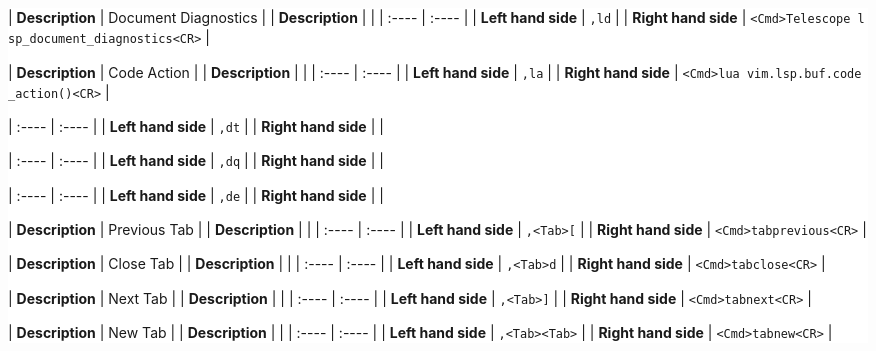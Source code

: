 | **Description** | Document Diagnostics |
| **Description** | |
| :---- | :---- |
| **Left hand side** | <code>,ld</code> |
| **Right hand side** | <code>&lt;Cmd&gt;Telescope lsp_document_diagnostics&lt;CR&gt;</code> |

| **Description** | Code Action |
| **Description** | |
| :---- | :---- |
| **Left hand side** | <code>,la</code> |
| **Right hand side** | <code>&lt;Cmd&gt;lua vim.lsp.buf.code_action()&lt;CR&gt;</code> |

| :---- | :---- |
| **Left hand side** | <code>,dt</code> |
| **Right hand side** | |

| :---- | :---- |
| **Left hand side** | <code>,dq</code> |
| **Right hand side** | |

| :---- | :---- |
| **Left hand side** | <code>,de</code> |
| **Right hand side** | |

| **Description** | Previous Tab |
| **Description** | |
| :---- | :---- |
| **Left hand side** | <code>,&lt;Tab&gt;[</code> |
| **Right hand side** | <code>&lt;Cmd&gt;tabprevious&lt;CR&gt;</code> |

| **Description** | Close Tab |
| **Description** | |
| :---- | :---- |
| **Left hand side** | <code>,&lt;Tab&gt;d</code> |
| **Right hand side** | <code>&lt;Cmd&gt;tabclose&lt;CR&gt;</code> |

| **Description** | Next Tab |
| **Description** | |
| :---- | :---- |
| **Left hand side** | <code>,&lt;Tab&gt;]</code> |
| **Right hand side** | <code>&lt;Cmd&gt;tabnext&lt;CR&gt;</code> |

| **Description** | New Tab |
| **Description** | |
| :---- | :---- |
| **Left hand side** | <code>,&lt;Tab&gt;&lt;Tab&gt;</code> |
| **Right hand side** | <code>&lt;Cmd&gt;tabnew&lt;CR&gt;</code> |
